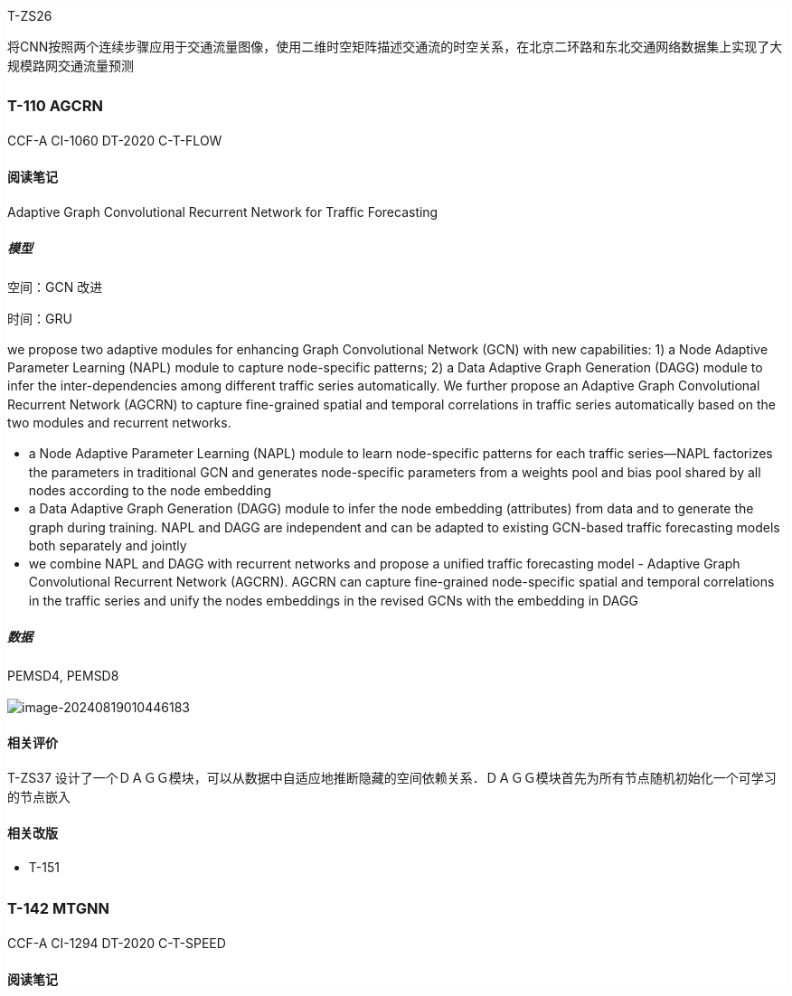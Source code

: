 T-ZS26

将CNN按照两个连续步骤应用于交通流量图像，使用二维时空矩阵描述交通流的时空关系，在北京二环路和东北交通网络数据集上实现了大规模路网交通流量预测

### T-110 AGCRN

CCF-A CI-1060 DT-2020 C-T-FLOW

#### 阅读笔记

Adaptive Graph Convolutional Recurrent Network for Traffic Forecasting

##### 模型

空间：GCN 改进

时间：GRU

we propose two adaptive modules for enhancing Graph Convolutional Network (GCN) with new capabilities: 1) a Node Adaptive Parameter Learning (NAPL) module to capture node-specific patterns; 2) a Data Adaptive Graph Generation (DAGG) module to infer the inter-dependencies among different traffic series automatically. We further propose an Adaptive Graph Convolutional Recurrent Network (AGCRN) to capture fine-grained spatial and temporal correlations in traffic series automatically based on the two modules and recurrent networks.

- a Node Adaptive Parameter Learning (NAPL) module to learn node-specific patterns for each traffic series—NAPL factorizes the parameters in traditional GCN and generates node-specific parameters from a weights pool and bias pool shared by all nodes according to the node embedding
- a Data Adaptive Graph Generation (DAGG) module to infer the node embedding (attributes) from data and to generate the graph during training. NAPL and DAGG are independent and can be adapted to existing GCN-based traffic forecasting models both separately and jointly
- we combine NAPL and DAGG with recurrent networks and propose a unified traffic forecasting model - Adaptive Graph Convolutional Recurrent Network (AGCRN). AGCRN can capture fine-grained node-specific spatial and temporal correlations in the traffic series and unify the nodes embeddings in the revised GCNs with the embedding in DAGG

##### 数据

PEMSD4, PEMSD8

![image-20240819010446183](img/image-20240819010446183.png)

#### 相关评价

T-ZS37 设计了一个ＤＡＧＧ模块，可以从数据中自适应地推断隐藏的空间依赖关系．ＤＡＧＧ模块首先为所有节点随机初始化一个可学习的节点嵌入

#### 相关改版

- T-151

### T-142 MTGNN

CCF-A CI-1294 DT-2020 C-T-SPEED

#### 阅读笔记
